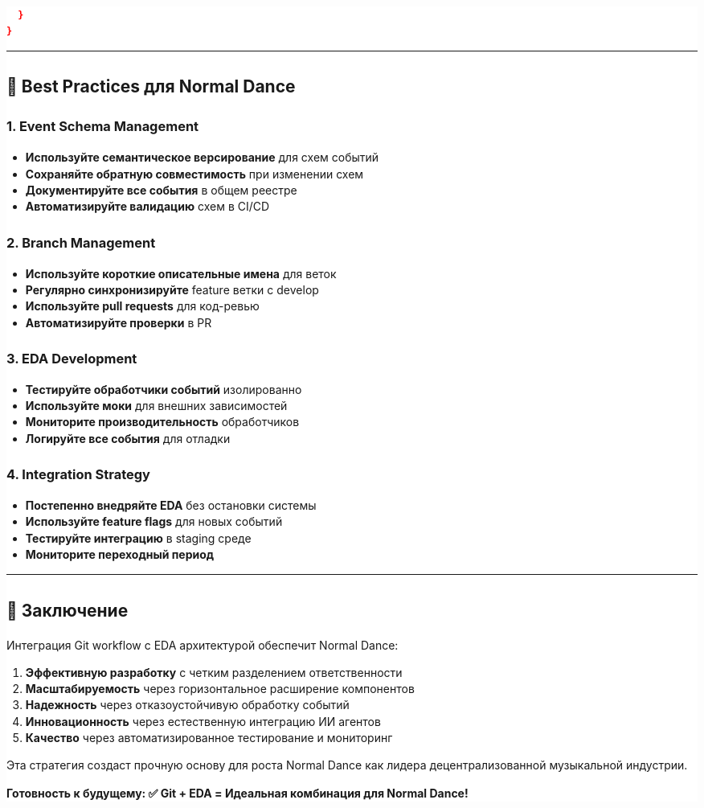 ```json
  }
}
```

---

## 🎯 Best Practices для Normal Dance

### 1. Event Schema Management

- **Используйте семантическое версирование** для схем событий
- **Сохраняйте обратную совместимость** при изменении схем
- **Документируйте все события** в общем реестре
- **Автоматизируйте валидацию** схем в CI/CD

### 2. Branch Management

- **Используйте короткие описательные имена** для веток
- **Регулярно синхронизируйте** feature ветки с develop
- **Используйте pull requests** для код-ревью
- **Автоматизируйте проверки** в PR

### 3. EDA Development

- **Тестируйте обработчики событий** изолированно
- **Используйте моки** для внешних зависимостей
- **Мониторите производительность** обработчиков
- **Логируйте все события** для отладки

### 4. Integration Strategy

- **Постепенно внедряйте EDA** без остановки системы
- **Используйте feature flags** для новых событий
- **Тестируйте интеграцию** в staging среде
- **Мониторите переходный период**

---

## 🚀 Заключение

Интеграция Git workflow с EDA архитектурой обеспечит Normal Dance:

1. **Эффективную разработку** с четким разделением ответственности
2. **Масштабируемость** через горизонтальное расширение компонентов
3. **Надежность** через отказоустойчивую обработку событий
4. **Инновационность** через естественную интеграцию ИИ агентов
5. **Качество** через автоматизированное тестирование и мониторинг

Эта стратегия создаст прочную основу для роста Normal Dance как лидера децентрализованной музыкальной индустрии.

**Готовность к будущему: ✅ Git + EDA = Идеальная комбинация для Normal Dance!**

